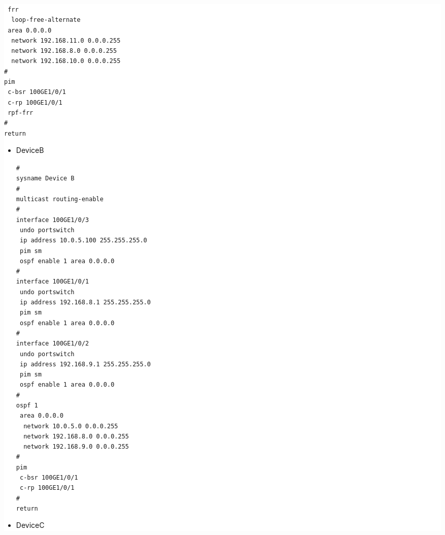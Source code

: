   ```
   frr
    loop-free-alternate 
   area 0.0.0.0
    network 192.168.11.0 0.0.0.255
    network 192.168.8.0 0.0.0.255
    network 192.168.10.0 0.0.0.255
  #
  pim
   c-bsr 100GE1/0/1
   c-rp 100GE1/0/1
   rpf-frr
  #
  return
  ```
* DeviceB
  
  ```
  #
  sysname Device B
  #
  multicast routing-enable
  #
  interface 100GE1/0/3
   undo portswitch
   ip address 10.0.5.100 255.255.255.0
   pim sm
   ospf enable 1 area 0.0.0.0
  #
  interface 100GE1/0/1
   undo portswitch
   ip address 192.168.8.1 255.255.255.0
   pim sm
   ospf enable 1 area 0.0.0.0
  #
  interface 100GE1/0/2
   undo portswitch
   ip address 192.168.9.1 255.255.255.0
   pim sm
   ospf enable 1 area 0.0.0.0
  #
  ospf 1
   area 0.0.0.0
    network 10.0.5.0 0.0.0.255
    network 192.168.8.0 0.0.0.255
    network 192.168.9.0 0.0.0.255
  #
  pim
   c-bsr 100GE1/0/1
   c-rp 100GE1/0/1
  #
  return
  ```
* DeviceC
  